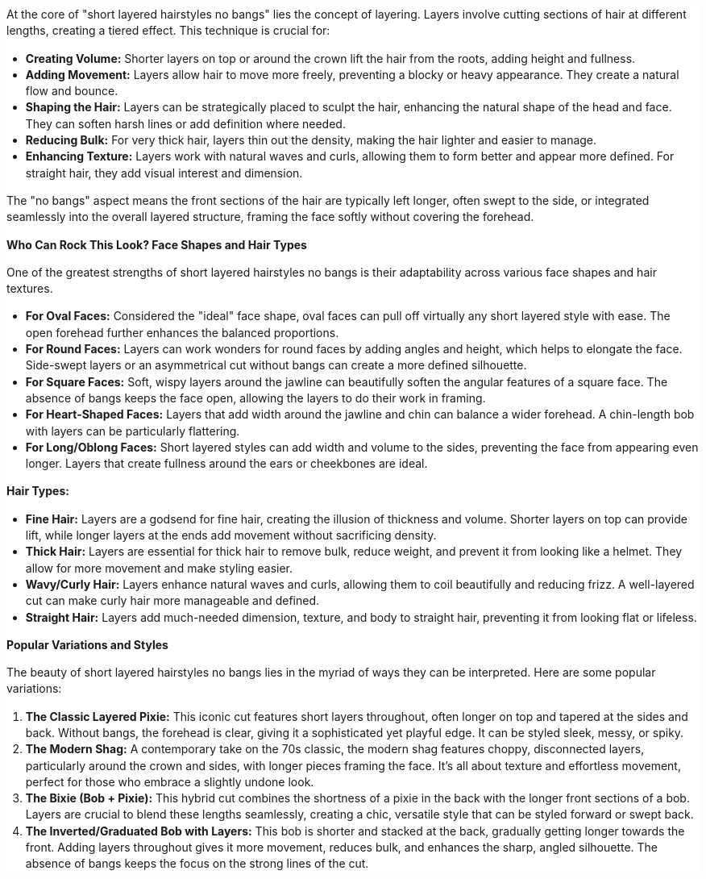At the core of "short layered hairstyles no bangs" lies the concept of layering. Layers involve cutting sections of hair at different lengths, creating a tiered effect. This technique is crucial for:

* **Creating Volume:** Shorter layers on top or around the crown lift the hair from the roots, adding height and fullness.
* **Adding Movement:** Layers allow hair to move more freely, preventing a blocky or heavy appearance. They create a natural flow and bounce.
* **Shaping the Hair:** Layers can be strategically placed to sculpt the hair, enhancing the natural shape of the head and face. They can soften harsh lines or add definition where needed.
* **Reducing Bulk:** For very thick hair, layers thin out the density, making the hair lighter and easier to manage.
* **Enhancing Texture:** Layers work with natural waves and curls, allowing them to form better and appear more defined. For straight hair, they add visual interest and dimension.

The "no bangs" aspect means the front sections of the hair are typically left longer, often swept to the side, or integrated seamlessly into the overall layered structure, framing the face softly without covering the forehead.

**Who Can Rock This Look? Face Shapes and Hair Types**

One of the greatest strengths of short layered hairstyles no bangs is their adaptability across various face shapes and hair textures.

* **For Oval Faces:** Considered the "ideal" face shape, oval faces can pull off virtually any short layered style with ease. The open forehead further enhances the balanced proportions.
* **For Round Faces:** Layers can work wonders for round faces by adding angles and height, which helps to elongate the face. Side-swept layers or an asymmetrical cut without bangs can create a more defined silhouette.
* **For Square Faces:** Soft, wispy layers around the jawline can beautifully soften the angular features of a square face. The absence of bangs keeps the face open, allowing the layers to do their work in framing.
* **For Heart-Shaped Faces:** Layers that add width around the jawline and chin can balance a wider forehead. A chin-length bob with layers can be particularly flattering.
* **For Long/Oblong Faces:** Short layered styles can add width and volume to the sides, preventing the face from appearing even longer. Layers that create fullness around the ears or cheekbones are ideal.

**Hair Types:**

* **Fine Hair:** Layers are a godsend for fine hair, creating the illusion of thickness and volume. Shorter layers on top can provide lift, while longer layers at the ends add movement without sacrificing density.
* **Thick Hair:** Layers are essential for thick hair to remove bulk, reduce weight, and prevent it from looking like a helmet. They allow for more movement and make styling easier.
* **Wavy/Curly Hair:** Layers enhance natural waves and curls, allowing them to coil beautifully and reducing frizz. A well-layered cut can make curly hair more manageable and defined.
* **Straight Hair:** Layers add much-needed dimension, texture, and body to straight hair, preventing it from looking flat or lifeless.

**Popular Variations and Styles**

The beauty of short layered hairstyles no bangs lies in the myriad of ways they can be interpreted. Here are some popular variations:

1. **The Classic Layered Pixie:** This iconic cut features short layers throughout, often longer on top and tapered at the sides and back. Without bangs, the forehead is clear, giving it a sophisticated yet playful edge. It can be styled sleek, messy, or spiky.
2. **The Modern Shag:** A contemporary take on the 70s classic, the modern shag features choppy, disconnected layers, particularly around the crown and sides, with longer pieces framing the face. It’s all about texture and effortless movement, perfect for those who embrace a slightly undone look.
3. **The Bixie (Bob + Pixie):** This hybrid cut combines the shortness of a pixie in the back with the longer front sections of a bob. Layers are crucial to blend these lengths seamlessly, creating a chic, versatile style that can be styled forward or swept back.
4. **The Inverted/Graduated Bob with Layers:** This bob is shorter and stacked at the back, gradually getting longer towards the front. Adding layers throughout gives it more movement, reduces bulk, and enhances the sharp, angled silhouette. The absence of bangs keeps the focus on the strong lines of the cut.